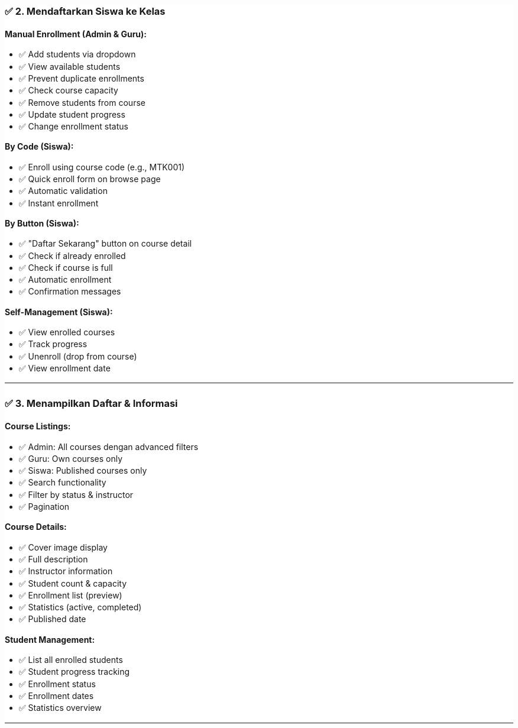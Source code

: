 
### **✅ 2. Mendaftarkan Siswa ke Kelas**

**Manual Enrollment (Admin & Guru):**
- ✅ Add students via dropdown
- ✅ View available students
- ✅ Prevent duplicate enrollments
- ✅ Check course capacity
- ✅ Remove students from course
- ✅ Update student progress
- ✅ Change enrollment status

**By Code (Siswa):**
- ✅ Enroll using course code (e.g., MTK001)
- ✅ Quick enroll form on browse page
- ✅ Automatic validation
- ✅ Instant enrollment

**By Button (Siswa):**
- ✅ "Daftar Sekarang" button on course detail
- ✅ Check if already enrolled
- ✅ Check if course is full
- ✅ Automatic enrollment
- ✅ Confirmation messages

**Self-Management (Siswa):**
- ✅ View enrolled courses
- ✅ Track progress
- ✅ Unenroll (drop from course)
- ✅ View enrollment date

---

### **✅ 3. Menampilkan Daftar & Informasi**

**Course Listings:**
- ✅ Admin: All courses dengan advanced filters
- ✅ Guru: Own courses only
- ✅ Siswa: Published courses only
- ✅ Search functionality
- ✅ Filter by status & instructor
- ✅ Pagination

**Course Details:**
- ✅ Cover image display
- ✅ Full description
- ✅ Instructor information
- ✅ Student count & capacity
- ✅ Enrollment list (preview)
- ✅ Statistics (active, completed)
- ✅ Published date

**Student Management:**
- ✅ List all enrolled students
- ✅ Student progress tracking
- ✅ Enrollment status
- ✅ Enrollment dates
- ✅ Statistics overview

---